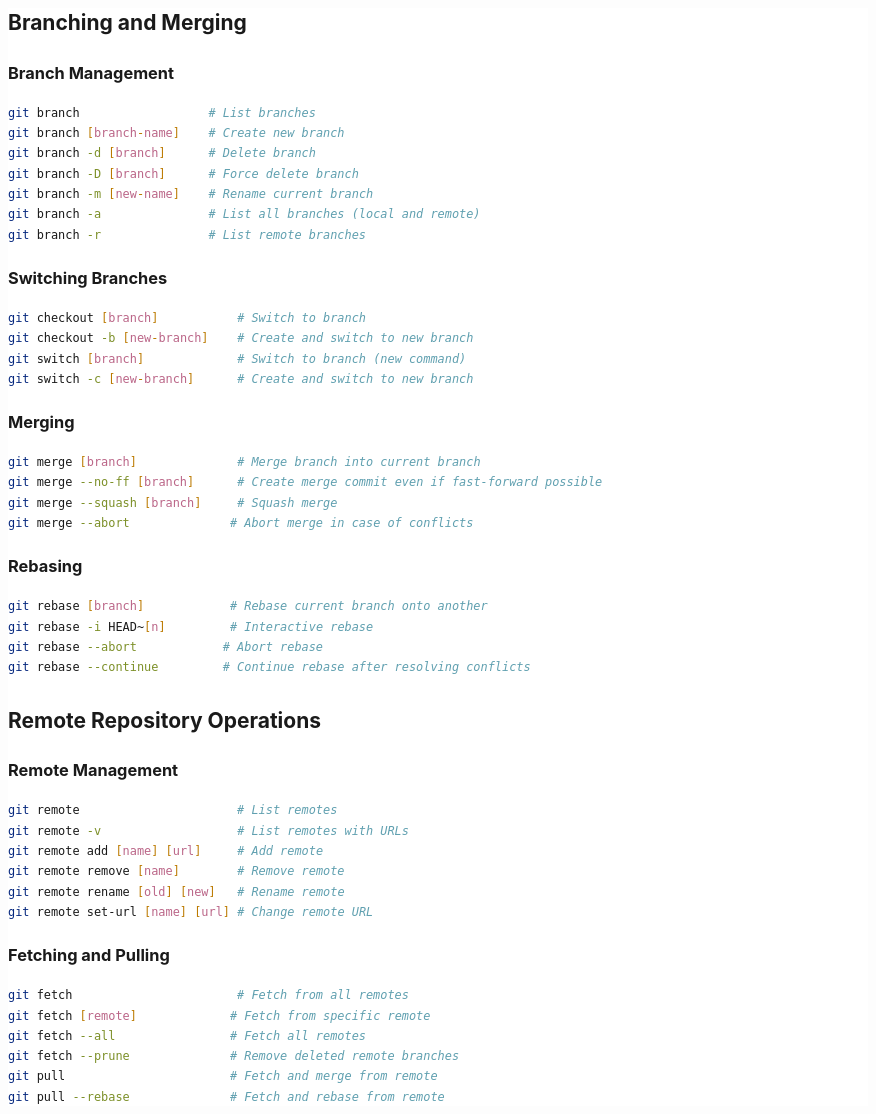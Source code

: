 ## Branching and Merging

### Branch Management
```bash
git branch                  # List branches
git branch [branch-name]    # Create new branch
git branch -d [branch]      # Delete branch
git branch -D [branch]      # Force delete branch
git branch -m [new-name]    # Rename current branch
git branch -a               # List all branches (local and remote)
git branch -r               # List remote branches
```

### Switching Branches
```bash
git checkout [branch]           # Switch to branch
git checkout -b [new-branch]    # Create and switch to new branch
git switch [branch]             # Switch to branch (new command)
git switch -c [new-branch]      # Create and switch to new branch
```

### Merging
```bash
git merge [branch]              # Merge branch into current branch
git merge --no-ff [branch]      # Create merge commit even if fast-forward possible
git merge --squash [branch]     # Squash merge
git merge --abort              # Abort merge in case of conflicts
```

### Rebasing
```bash
git rebase [branch]            # Rebase current branch onto another
git rebase -i HEAD~[n]         # Interactive rebase
git rebase --abort            # Abort rebase
git rebase --continue         # Continue rebase after resolving conflicts
```

## Remote Repository Operations

### Remote Management
```bash
git remote                      # List remotes
git remote -v                   # List remotes with URLs
git remote add [name] [url]     # Add remote
git remote remove [name]        # Remove remote
git remote rename [old] [new]   # Rename remote
git remote set-url [name] [url] # Change remote URL
```

### Fetching and Pulling
```bash
git fetch                       # Fetch from all remotes
git fetch [remote]             # Fetch from specific remote
git fetch --all                # Fetch all remotes
git fetch --prune              # Remove deleted remote branches
git pull                       # Fetch and merge from remote
git pull --rebase              # Fetch and rebase from remote
```
